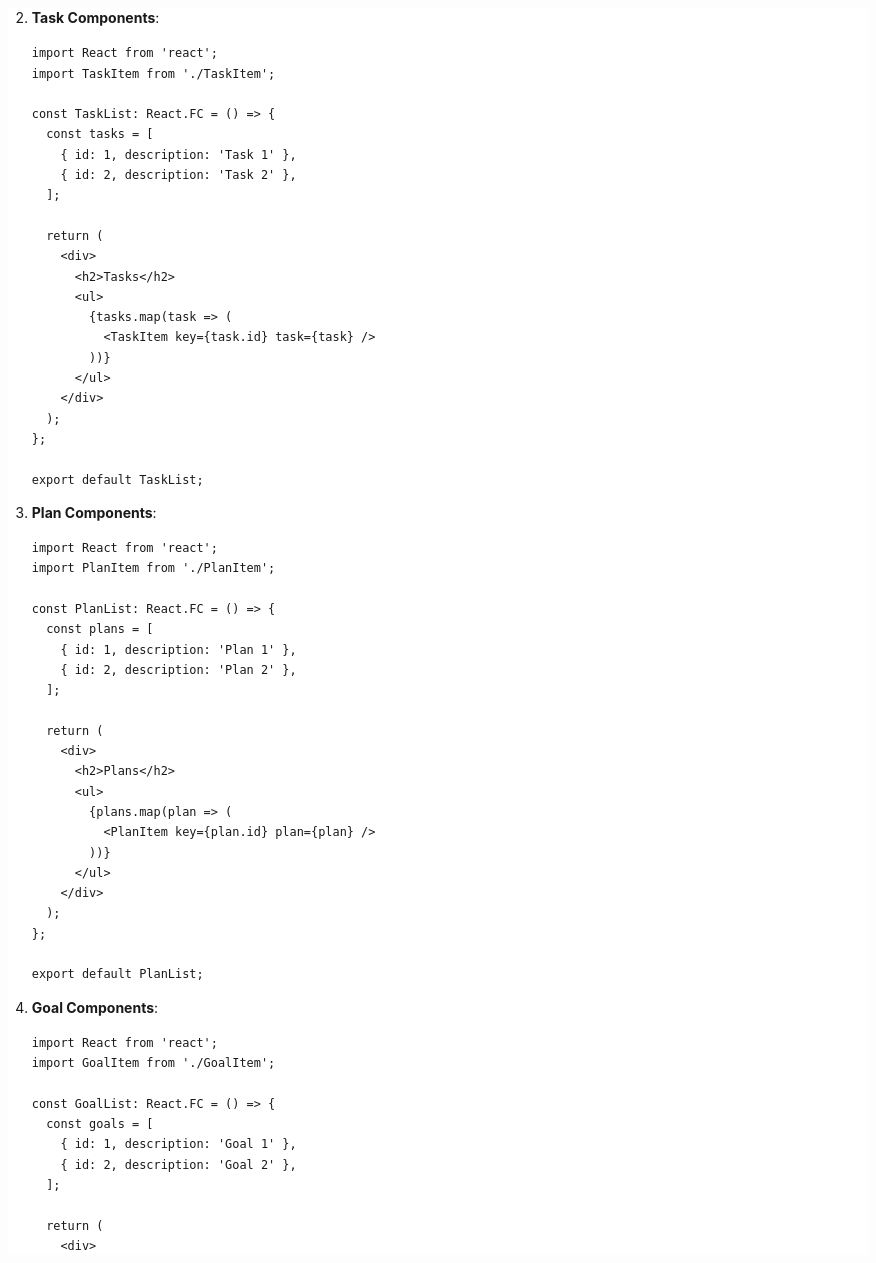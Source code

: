 2. **Task Components**:
   ```typescript:web/components/MABOS/Tasks/TaskList.tsx
   import React from 'react';
   import TaskItem from './TaskItem';

   const TaskList: React.FC = () => {
     const tasks = [
       { id: 1, description: 'Task 1' },
       { id: 2, description: 'Task 2' },
     ];

     return (
       <div>
         <h2>Tasks</h2>
         <ul>
           {tasks.map(task => (
             <TaskItem key={task.id} task={task} />
           ))}
         </ul>
       </div>
     );
   };

   export default TaskList;
   ```

3. **Plan Components**:
   ```typescript:web/components/MABOS/Plans/PlanList.tsx
   import React from 'react';
   import PlanItem from './PlanItem';

   const PlanList: React.FC = () => {
     const plans = [
       { id: 1, description: 'Plan 1' },
       { id: 2, description: 'Plan 2' },
     ];

     return (
       <div>
         <h2>Plans</h2>
         <ul>
           {plans.map(plan => (
             <PlanItem key={plan.id} plan={plan} />
           ))}
         </ul>
       </div>
     );
   };

   export default PlanList;
   ```

4. **Goal Components**:
   ```typescript:web/components/MABOS/Goals/GoalList.tsx
   import React from 'react';
   import GoalItem from './GoalItem';

   const GoalList: React.FC = () => {
     const goals = [
       { id: 1, description: 'Goal 1' },
       { id: 2, description: 'Goal 2' },
     ];

     return (
       <div>
   ```